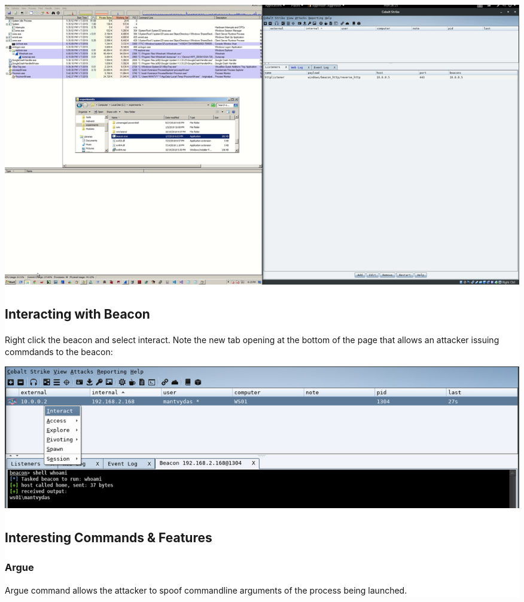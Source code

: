 ![](../../.gitbook/assets/peek-2019-01-07-18-15.gif)

## Interacting with Beacon

Right click the beacon and select interact. Note the new tab opening at the bottom of the page that allows an attacker issuing commdands to the beacon:

![](../../.gitbook/assets/screenshot-from-2019-01-07-18-22-38.png)

## Interesting Commands & Features

### Argue

Argue command allows the attacker to spoof commandline arguments of the process being launched.
